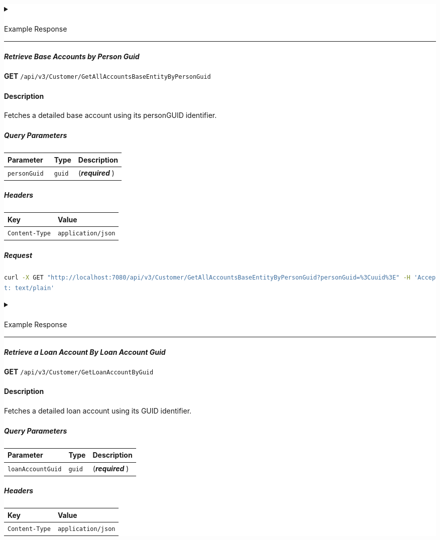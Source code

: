 <details><summary><h4></h4> Example Response</h4></summary></details>

---

#### **_Retrieve Base Accounts by Person Guid_**

**GET** `/api/v3/Customer/GetAllAccountsBaseEntityByPersonGuid`

#### Description

Fetches a detailed base account using its personGUID identifier.

##### Query Parameters

| Parameter | Type | Description |
| :-------- | :--- | :---------- |
| `personGuid `      | `guid` |   (**_required_** )       |

##### Headers

| Key            | Value              |
| :------------- | :----------------- |
| `Content-Type` | `application/json` |

##### Request

```bash
curl -X GET "http://localhost:7080/api/v3/Customer/GetAllAccountsBaseEntityByPersonGuid?personGuid=%3Cuuid%3E" -H 'Accept: text/plain'
```

<details><summary><h4></h4> Example Response</h4></summary></details>

---

#### **_Retrieve a Loan Account By Loan Account Guid_**

**GET** `/api/v3/Customer/GetLoanAccountByGuid`

#### Description

Fetches a detailed loan account using its GUID identifier.

##### Query Parameters

| Parameter       | Type | Description |
| :-------------- | :--- | :---------- |
| `loanAccountGuid`      | `guid` |   (**_required_** )       |

##### Headers

| Key            | Value              |
| :------------- | :----------------- |
| `Content-Type` | `application/json` |
